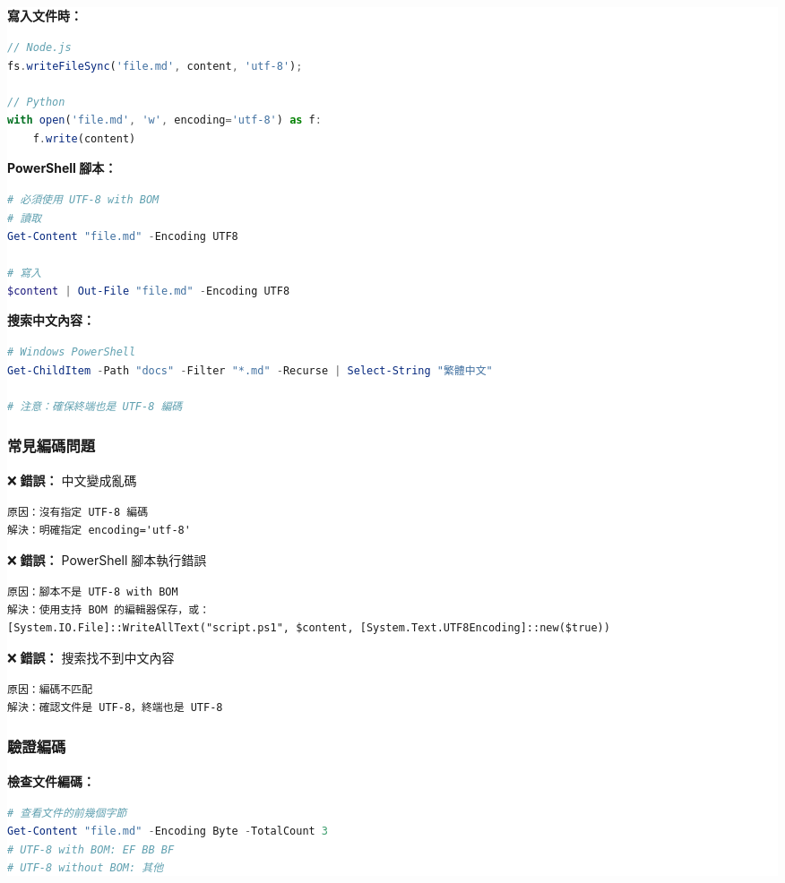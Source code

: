 **寫入文件時：**
```javascript
// Node.js
fs.writeFileSync('file.md', content, 'utf-8');

// Python
with open('file.md', 'w', encoding='utf-8') as f:
    f.write(content)
```

**PowerShell 腳本：**
```powershell
# 必須使用 UTF-8 with BOM
# 讀取
Get-Content "file.md" -Encoding UTF8

# 寫入
$content | Out-File "file.md" -Encoding UTF8
```

**搜索中文內容：**
```powershell
# Windows PowerShell
Get-ChildItem -Path "docs" -Filter "*.md" -Recurse | Select-String "繁體中文"

# 注意：確保終端也是 UTF-8 編碼
```

### 常見編碼問題

❌ **錯誤：** 中文變成亂碼
```
原因：沒有指定 UTF-8 編碼
解決：明確指定 encoding='utf-8'
```

❌ **錯誤：** PowerShell 腳本執行錯誤
```
原因：腳本不是 UTF-8 with BOM
解決：使用支持 BOM 的編輯器保存，或：
[System.IO.File]::WriteAllText("script.ps1", $content, [System.Text.UTF8Encoding]::new($true))
```

❌ **錯誤：** 搜索找不到中文內容
```
原因：編碼不匹配
解決：確認文件是 UTF-8，終端也是 UTF-8
```

### 驗證編碼

**檢查文件編碼：**
```powershell
# 查看文件的前幾個字節
Get-Content "file.md" -Encoding Byte -TotalCount 3
# UTF-8 with BOM: EF BB BF
# UTF-8 without BOM: 其他
```
